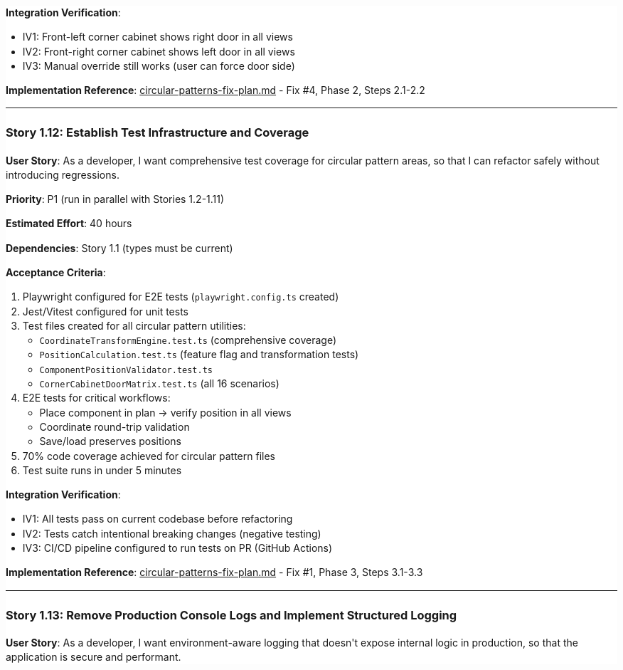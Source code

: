 **Integration Verification**:
- IV1: Front-left corner cabinet shows right door in all views
- IV2: Front-right corner cabinet shows left door in all views
- IV3: Manual override still works (user can force door side)

**Implementation Reference**: [circular-patterns-fix-plan.md](./circular-patterns-fix-plan.md) - Fix #4, Phase 2, Steps 2.1-2.2

---

### Story 1.12: Establish Test Infrastructure and Coverage

**User Story**:
As a developer,
I want comprehensive test coverage for circular pattern areas,
so that I can refactor safely without introducing regressions.

**Priority**: P1 (run in parallel with Stories 1.2-1.11)

**Estimated Effort**: 40 hours

**Dependencies**: Story 1.1 (types must be current)

**Acceptance Criteria**:
1. Playwright configured for E2E tests (`playwright.config.ts` created)
2. Jest/Vitest configured for unit tests
3. Test files created for all circular pattern utilities:
   - `CoordinateTransformEngine.test.ts` (comprehensive coverage)
   - `PositionCalculation.test.ts` (feature flag and transformation tests)
   - `ComponentPositionValidator.test.ts`
   - `CornerCabinetDoorMatrix.test.ts` (all 16 scenarios)
4. E2E tests for critical workflows:
   - Place component in plan → verify position in all views
   - Coordinate round-trip validation
   - Save/load preserves positions
5. 70% code coverage achieved for circular pattern files
6. Test suite runs in under 5 minutes

**Integration Verification**:
- IV1: All tests pass on current codebase before refactoring
- IV2: Tests catch intentional breaking changes (negative testing)
- IV3: CI/CD pipeline configured to run tests on PR (GitHub Actions)

**Implementation Reference**: [circular-patterns-fix-plan.md](./circular-patterns-fix-plan.md) - Fix #1, Phase 3, Steps 3.1-3.3

---

### Story 1.13: Remove Production Console Logs and Implement Structured Logging

**User Story**:
As a developer,
I want environment-aware logging that doesn't expose internal logic in production,
so that the application is secure and performant.
